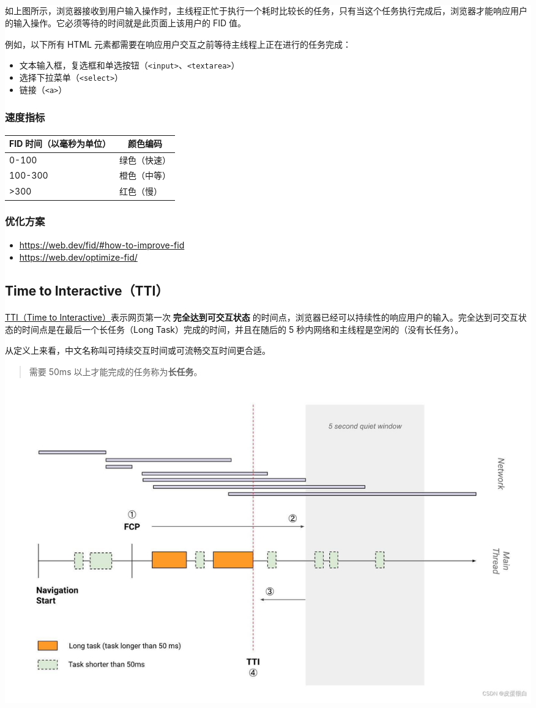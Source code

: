 如上图所示，浏览器接收到用户输入操作时，主线程正忙于执行一个耗时比较长的任务，只有当这个任务执行完成后，浏览器才能响应用户的输入操作。它必须等待的时间就是此页面上该用户的 FID 值。

例如，以下所有 HTML 元素都需要在响应用户交互之前等待主线程上正在进行的任务完成：

- 文本输入框，复选框和单选按钮（`<input>`、`<textarea>`）
- 选择下拉菜单（`<select>`）
- 链接（`<a>`）

### 速度指标

<table><thead><tr><th>FID 时间（以毫秒为单位）</th><th>颜色编码</th></tr></thead><tbody><tr><td>0-100</td><td>绿色（快速）</td></tr><tr><td>100-300</td><td>橙色（中等）</td></tr><tr><td>&gt;300</td><td>红色（慢）</td></tr></tbody></table>

### 优化方案

- https://web.dev/fid/#how-to-improve-fid
- https://web.dev/optimize-fid/

## Time to Interactive（TTI）

[TTI（Time to Interactive）](https://web.dev/tti/)表示网页第一次 **完全达到可交互状态** 的时间点，浏览器已经可以持续性的响应用户的输入。完全达到可交互状态的时间点是在最后一个长任务（Long Task）完成的时间，并且在随后的 5 秒内网络和主线程是空闲的（没有长任务）。

从定义上来看，中文名称叫可持续交互时间或可流畅交互时间更合适。

> 需要 50ms 以上才能完成的任务称为**长任务**。

![](./static/9cd3563771654a91aa280db09deee09d.jpeg#pic_center)
